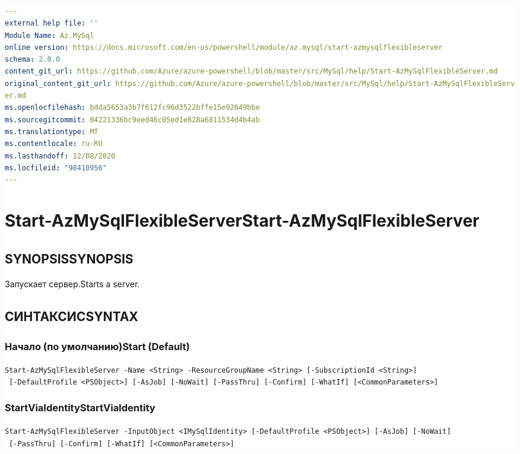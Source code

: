 ```yaml
---
external help file: ''
Module Name: Az.MySql
online version: https://docs.microsoft.com/en-us/powershell/module/az.mysql/start-azmysqlflexibleserver
schema: 2.0.0
content_git_url: https://github.com/Azure/azure-powershell/blob/master/src/MySql/help/Start-AzMySqlFlexibleServer.md
original_content_git_url: https://github.com/Azure/azure-powershell/blob/master/src/MySql/help/Start-AzMySqlFlexibleServer.md
ms.openlocfilehash: bdda5653a3b7f612fc96d3522bffe15e92649bbe
ms.sourcegitcommit: 04221336bc9eed46c05ed1e828a6811534d4b4ab
ms.translationtype: MT
ms.contentlocale: ru-RU
ms.lasthandoff: 12/08/2020
ms.locfileid: "98410956"
---
```

# <span data-ttu-id="129bf-101">Start-AzMySqlFlexibleServer</span><span class="sxs-lookup"><span data-stu-id="129bf-101">Start-AzMySqlFlexibleServer</span></span>

## <span data-ttu-id="129bf-102">SYNOPSIS</span><span class="sxs-lookup"><span data-stu-id="129bf-102">SYNOPSIS</span></span>
<span data-ttu-id="129bf-103">Запускает сервер.</span><span class="sxs-lookup"><span data-stu-id="129bf-103">Starts a server.</span></span>

## <span data-ttu-id="129bf-104">СИНТАКСИС</span><span class="sxs-lookup"><span data-stu-id="129bf-104">SYNTAX</span></span>

### <span data-ttu-id="129bf-105">Начало (по умолчанию)</span><span class="sxs-lookup"><span data-stu-id="129bf-105">Start (Default)</span></span>
```
Start-AzMySqlFlexibleServer -Name <String> -ResourceGroupName <String> [-SubscriptionId <String>]
 [-DefaultProfile <PSObject>] [-AsJob] [-NoWait] [-PassThru] [-Confirm] [-WhatIf] [<CommonParameters>]
```

### <span data-ttu-id="129bf-106">StartViaIdentity</span><span class="sxs-lookup"><span data-stu-id="129bf-106">StartViaIdentity</span></span>
```
Start-AzMySqlFlexibleServer -InputObject <IMySqlIdentity> [-DefaultProfile <PSObject>] [-AsJob] [-NoWait]
 [-PassThru] [-Confirm] [-WhatIf] [<CommonParameters>]
```
